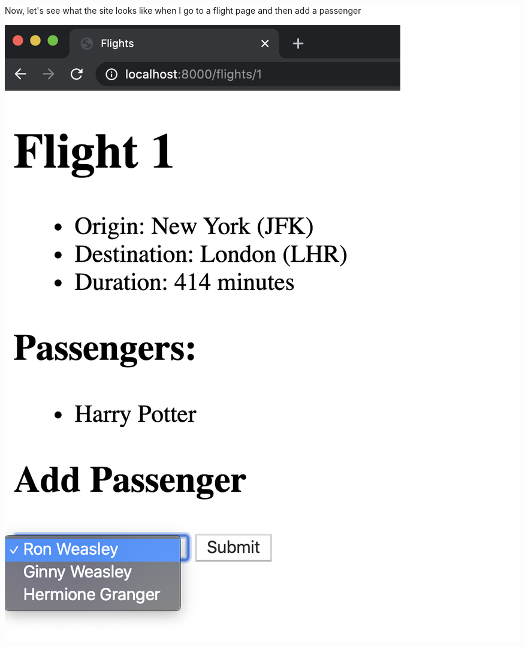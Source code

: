 Now, let's see what the site looks like when I go to a flight page and then add a passenger

![form](form.png)
